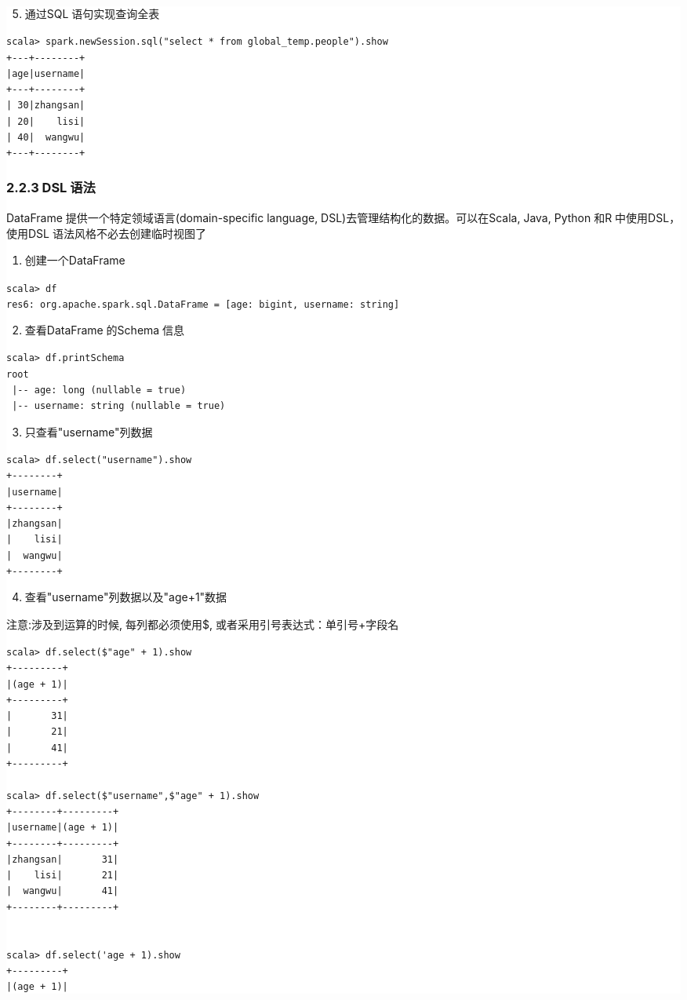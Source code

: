 5. 通过SQL 语句实现查询全表
```shell
scala> spark.newSession.sql("select * from global_temp.people").show
+---+--------+
|age|username|
+---+--------+
| 30|zhangsan|
| 20|    lisi|
| 40|  wangwu|
+---+--------+
```
### 2.2.3 DSL 语法
DataFrame 提供一个特定领域语言(domain-specific language, DSL)去管理结构化的数据。可以在Scala, Java, Python 和R 中使用DSL，使用DSL 语法风格不必去创建临时视图了

1. 创建一个DataFrame
```shell
scala> df
res6: org.apache.spark.sql.DataFrame = [age: bigint, username: string]
```

2. 查看DataFrame 的Schema 信息
```shell
scala> df.printSchema
root
 |-- age: long (nullable = true)
 |-- username: string (nullable = true)
```

3. 只查看"username"列数据
```shell
scala> df.select("username").show
+--------+
|username|
+--------+
|zhangsan|
|    lisi|
|  wangwu|
+--------+
```

4. 查看"username"列数据以及"age+1"数据

注意:涉及到运算的时候, 每列都必须使用$, 或者采用引号表达式：单引号+字段名
```shell
scala> df.select($"age" + 1).show
+---------+
|(age + 1)|
+---------+
|       31|
|       21|
|       41|
+---------+

scala> df.select($"username",$"age" + 1).show
+--------+---------+
|username|(age + 1)|
+--------+---------+
|zhangsan|       31|
|    lisi|       21|
|  wangwu|       41|
+--------+---------+


scala> df.select('age + 1).show
+---------+
|(age + 1)|
```